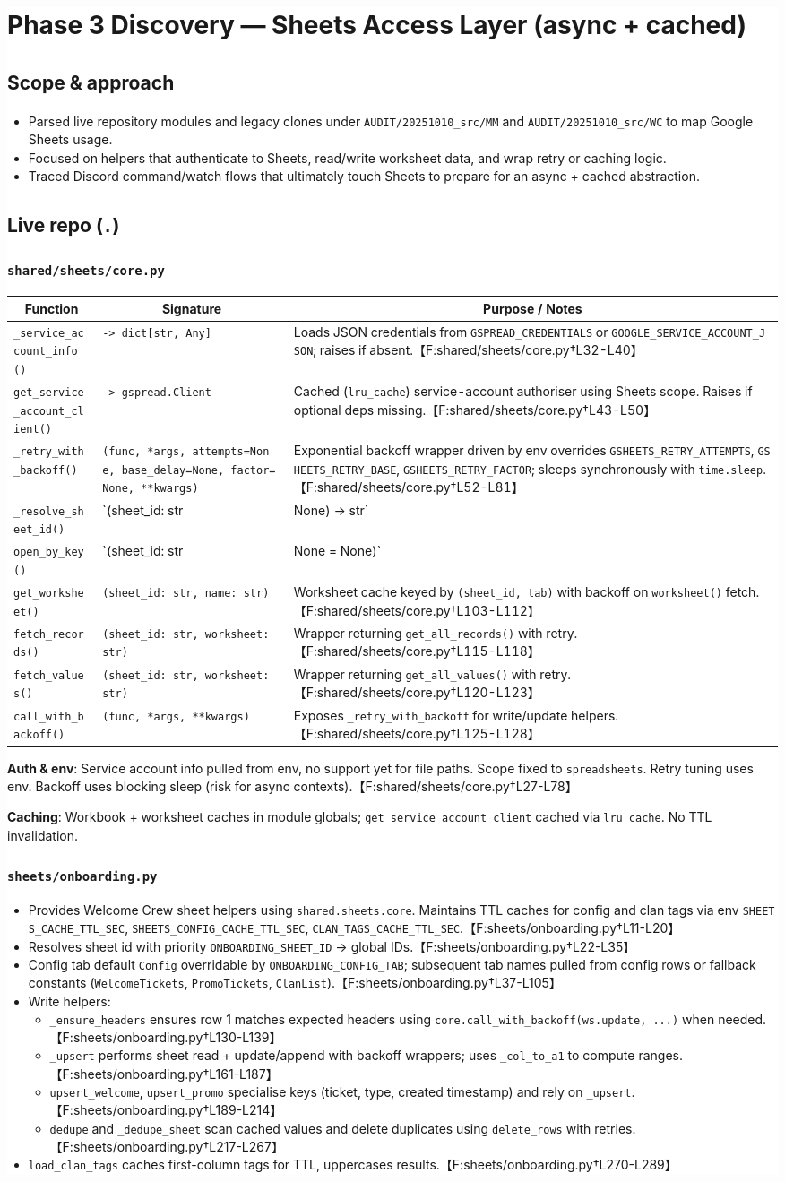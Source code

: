 # Phase 3 Discovery — Sheets Access Layer (async + cached)

## Scope & approach
- Parsed live repository modules and legacy clones under `AUDIT/20251010_src/MM` and `AUDIT/20251010_src/WC` to map Google Sheets usage.
- Focused on helpers that authenticate to Sheets, read/write worksheet data, and wrap retry or caching logic.
- Traced Discord command/watch flows that ultimately touch Sheets to prepare for an async + cached abstraction.

## Live repo (`.`)

### `shared/sheets/core.py`
| Function | Signature | Purpose / Notes |
| --- | --- | --- |
| `_service_account_info()` | `-> dict[str, Any]` | Loads JSON credentials from `GSPREAD_CREDENTIALS` or `GOOGLE_SERVICE_ACCOUNT_JSON`; raises if absent.【F:shared/sheets/core.py†L32-L40】 |
| `get_service_account_client()` | `-> gspread.Client` | Cached (`lru_cache`) service-account authoriser using Sheets scope. Raises if optional deps missing.【F:shared/sheets/core.py†L43-L50】 |
| `_retry_with_backoff()` | `(func, *args, attempts=None, base_delay=None, factor=None, **kwargs)` | Exponential backoff wrapper driven by env overrides `GSHEETS_RETRY_ATTEMPTS`, `GSHEETS_RETRY_BASE`, `GSHEETS_RETRY_FACTOR`; sleeps synchronously with `time.sleep`.【F:shared/sheets/core.py†L52-L81】 |
| `_resolve_sheet_id()` | `(sheet_id: str | None) -> str` | Fills `sheet_id` from `GOOGLE_SHEET_ID`/`GSHEET_ID`; strips and validates.【F:shared/sheets/core.py†L84-L90】 |
| `open_by_key()` | `(sheet_id: str | None = None)` | Workbook cache keyed by sheet id, reuses `get_service_account_client` and `_retry_with_backoff` to open the spreadsheet.【F:shared/sheets/core.py†L93-L100】 |
| `get_worksheet()` | `(sheet_id: str, name: str)` | Worksheet cache keyed by `(sheet_id, tab)` with backoff on `worksheet()` fetch.【F:shared/sheets/core.py†L103-L112】 |
| `fetch_records()` | `(sheet_id: str, worksheet: str)` | Wrapper returning `get_all_records()` with retry.【F:shared/sheets/core.py†L115-L118】 |
| `fetch_values()` | `(sheet_id: str, worksheet: str)` | Wrapper returning `get_all_values()` with retry.【F:shared/sheets/core.py†L120-L123】 |
| `call_with_backoff()` | `(func, *args, **kwargs)` | Exposes `_retry_with_backoff` for write/update helpers.【F:shared/sheets/core.py†L125-L128】 |

**Auth & env**: Service account info pulled from env, no support yet for file paths. Scope fixed to `spreadsheets`. Retry tuning uses env. Backoff uses blocking sleep (risk for async contexts).【F:shared/sheets/core.py†L27-L78】

**Caching**: Workbook + worksheet caches in module globals; `get_service_account_client` cached via `lru_cache`. No TTL invalidation.

### `sheets/onboarding.py`
- Provides Welcome Crew sheet helpers using `shared.sheets.core`. Maintains TTL caches for config and clan tags via env `SHEETS_CACHE_TTL_SEC`, `SHEETS_CONFIG_CACHE_TTL_SEC`, `CLAN_TAGS_CACHE_TTL_SEC`.【F:sheets/onboarding.py†L11-L20】
- Resolves sheet id with priority `ONBOARDING_SHEET_ID` → global IDs.【F:sheets/onboarding.py†L22-L35】
- Config tab default `Config` overridable by `ONBOARDING_CONFIG_TAB`; subsequent tab names pulled from config rows or fallback constants (`WelcomeTickets`, `PromoTickets`, `ClanList`).【F:sheets/onboarding.py†L37-L105】
- Write helpers:
  - `_ensure_headers` ensures row 1 matches expected headers using `core.call_with_backoff(ws.update, ...)` when needed.【F:sheets/onboarding.py†L130-L139】
  - `_upsert` performs sheet read + update/append with backoff wrappers; uses `_col_to_a1` to compute ranges.【F:sheets/onboarding.py†L161-L187】
  - `upsert_welcome`, `upsert_promo` specialise keys (ticket, type, created timestamp) and rely on `_upsert`.【F:sheets/onboarding.py†L189-L214】
  - `dedupe` and `_dedupe_sheet` scan cached values and delete duplicates using `delete_rows` with retries.【F:sheets/onboarding.py†L217-L267】
- `load_clan_tags` caches first-column tags for TTL, uppercases results.【F:sheets/onboarding.py†L270-L289】
